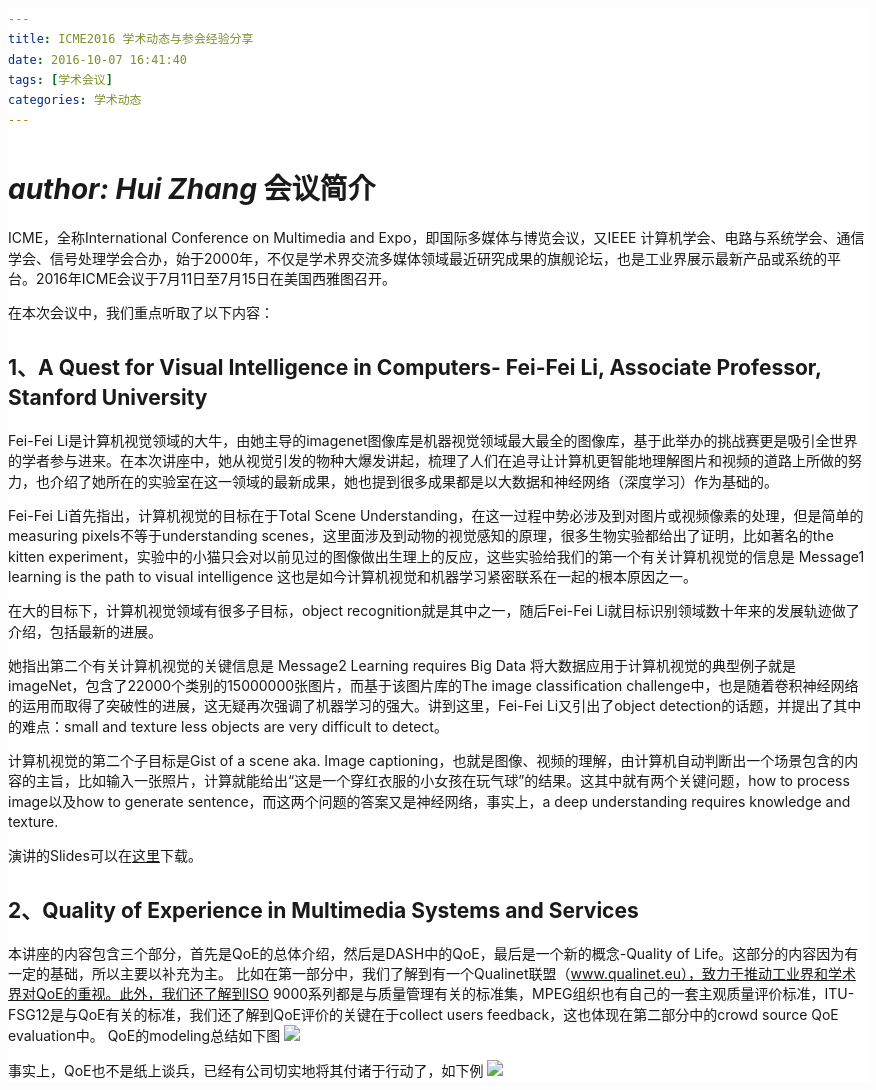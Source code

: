 ```yaml
---
title: ICME2016 学术动态与参会经验分享
date: 2016-10-07 16:41:40
tags: [学术会议]
categories: 学术动态
---
```

*author: Hui Zhang*
会议简介
====
ICME，全称International Conference on Multimedia and Expo，即国际多媒体与博览会议，又IEEE 计算机学会、电路与系统学会、通信学会、信号处理学会合办，始于2000年，不仅是学术界交流多媒体领域最近研究成果的旗舰论坛，也是工业界展示最新产品或系统的平台。2016年ICME会议于7月11日至7月15日在美国西雅图召开。

在本次会议中，我们重点听取了以下内容：

1、A Quest for Visual Intelligence in Computers- Fei-Fei Li, Associate Professor, Stanford University
------------------------------------------------------------------------

Fei-Fei Li是计算机视觉领域的大牛，由她主导的imagenet图像库是机器视觉领域最大最全的图像库，基于此举办的挑战赛更是吸引全世界的学者参与进来。在本次讲座中，她从视觉引发的物种大爆发讲起，梳理了人们在追寻让计算机更智能地理解图片和视频的道路上所做的努力，也介绍了她所在的实验室在这一领域的最新成果，她也提到很多成果都是以大数据和神经网络（深度学习）作为基础的。

Fei-Fei Li首先指出，计算机视觉的目标在于Total Scene Understanding，在这一过程中势必涉及到对图片或视频像素的处理，但是简单的measuring pixels不等于understanding scenes，这里面涉及到动物的视觉感知的原理，很多生物实验都给出了证明，比如著名的the kitten experiment，实验中的小猫只会对以前见过的图像做出生理上的反应，这些实验给我们的第一个有关计算机视觉的信息是
Message1 learning is the path to visual intelligence
这也是如今计算机视觉和机器学习紧密联系在一起的根本原因之一。

在大的目标下，计算机视觉领域有很多子目标，object recognition就是其中之一，随后Fei-Fei Li就目标识别领域数十年来的发展轨迹做了介绍，包括最新的进展。

她指出第二个有关计算机视觉的关键信息是
Message2 Learning requires Big Data
将大数据应用于计算机视觉的典型例子就是imageNet，包含了22000个类别的15000000张图片，而基于该图片库的The image classification challenge中，也是随着卷积神经网络的运用而取得了突破性的进展，这无疑再次强调了机器学习的强大。讲到这里，Fei-Fei Li又引出了object detection的话题，并提出了其中的难点：small and texture less objects are very difficult to detect。

计算机视觉的第二个子目标是Gist of a scene aka. Image captioning，也就是图像、视频的理解，由计算机自动判断出一个场景包含的内容的主旨，比如输入一张照片，计算就能给出“这是一个穿红衣服的小女孩在玩气球”的结果。这其中就有两个关键问题，how to process image以及how to generate sentence，而这两个问题的答案又是神经网络，事实上，a deep understanding requires knowledge and texture.

演讲的Slides可以在[这里](http://www.ieee-icme.org/ICME2016/www.icme2016.org/files/plenary/FeiFeiLi.pdf)下载。

2、Quality of Experience in Multimedia Systems and Services
----------------------------------------------------------

本讲座的内容包含三个部分，首先是QoE的总体介绍，然后是DASH中的QoE，最后是一个新的概念-Quality of Life。这部分的内容因为有一定的基础，所以主要以补充为主。
比如在第一部分中，我们了解到有一个Qualinet联盟（www.qualinet.eu），致力于推动工业界和学术界对QoE的重视。此外，我们还了解到ISO 9000系列都是与质量管理有关的标准集，MPEG组织也有自己的一套主观质量评价标准，ITU-FSG12是与QoE有关的标准，我们还了解到QoE评价的关键在于collect users feedback，这也体现在第二部分中的crowd source QoE evaluation中。
QoE的modeling总结如下图
![][1]


事实上，QoE也不是纸上谈兵，已经有公司切实地将其付诸于行动了，如下例
![][2]


  [1]: http://img.blog.csdn.net/20160722224555564?watermark/2/text/aHR0cDovL2Jsb2cuY3Nkbi5uZXQv/font/5a6L5L2T/fontsize/400/fill/I0JBQkFCMA==/dissolve/70/gravity/Center
  [2]: http://img.blog.csdn.net/20160722224621892?watermark/2/text/aHR0cDovL2Jsb2cuY3Nkbi5uZXQv/font/5a6L5L2T/fontsize/400/fill/I0JBQkFCMA==/dissolve/70/gravity/Center
  [3]: http://img.blog.csdn.net/20160722224918578?watermark/2/text/aHR0cDovL2Jsb2cuY3Nkbi5uZXQv/font/5a6L5L2T/fontsize/400/fill/I0JBQkFCMA==/dissolve/70/gravity/Center
  [4]: http://img.blog.csdn.net/20160722225435316?watermark/2/text/aHR0cDovL2Jsb2cuY3Nkbi5uZXQv/font/5a6L5L2T/fontsize/400/fill/I0JBQkFCMA==/dissolve/70/gravity/Center
  [5]: http://img.blog.csdn.net/20160722225709114?watermark/2/text/aHR0cDovL2Jsb2cuY3Nkbi5uZXQv/font/5a6L5L2T/fontsize/400/fill/I0JBQkFCMA==/dissolve/70/gravity/Center
  [6]: http://img.blog.csdn.net/20160722225735864?watermark/2/text/aHR0cDovL2Jsb2cuY3Nkbi5uZXQv/font/5a6L5L2T/fontsize/400/fill/I0JBQkFCMA==/dissolve/70/gravity/Center
  [7]: http://img.blog.csdn.net/20160722225924412?watermark/2/text/aHR0cDovL2Jsb2cuY3Nkbi5uZXQv/font/5a6L5L2T/fontsize/400/fill/I0JBQkFCMA==/dissolve/70/gravity/Center
  [8]: http://img.blog.csdn.net/20160722225937052?watermark/2/text/aHR0cDovL2Jsb2cuY3Nkbi5uZXQv/font/5a6L5L2T/fontsize/400/fill/I0JBQkFCMA==/dissolve/70/gravity/Center
  [9]: http://img.blog.csdn.net/20160722230110055?watermark/2/text/aHR0cDovL2Jsb2cuY3Nkbi5uZXQv/font/5a6L5L2T/fontsize/400/fill/I0JBQkFCMA==/dissolve/70/gravity/Center
  [10]: http://img.blog.csdn.net/20160722230147819?watermark/2/text/aHR0cDovL2Jsb2cuY3Nkbi5uZXQv/font/5a6L5L2T/fontsize/400/fill/I0JBQkFCMA==/dissolve/70/gravity/Center
  [11]: http://img.blog.csdn.net/20160722230758970?watermark/2/text/aHR0cDovL2Jsb2cuY3Nkbi5uZXQv/font/5a6L5L2T/fontsize/400/fill/I0JBQkFCMA==/dissolve/70/gravity/Center
  [12]: http://img.blog.csdn.net/20160722230843674?watermark/2/text/aHR0cDovL2Jsb2cuY3Nkbi5uZXQv/font/5a6L5L2T/fontsize/400/fill/I0JBQkFCMA==/dissolve/70/gravity/Center